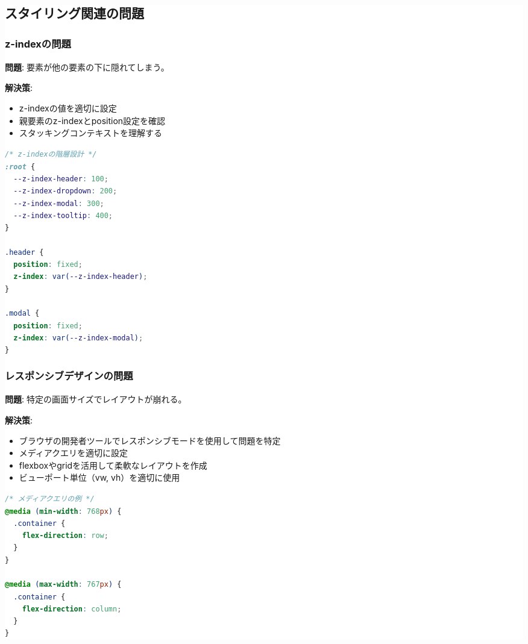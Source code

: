 ## スタイリング関連の問題

### z-indexの問題
**問題**: 要素が他の要素の下に隠れてしまう。

**解決策**:
- z-indexの値を適切に設定
- 親要素のz-indexとposition設定を確認
- スタッキングコンテキストを理解する

```css
/* z-indexの階層設計 */
:root {
  --z-index-header: 100;
  --z-index-dropdown: 200;
  --z-index-modal: 300;
  --z-index-tooltip: 400;
}

.header {
  position: fixed;
  z-index: var(--z-index-header);
}

.modal {
  position: fixed;
  z-index: var(--z-index-modal);
}
```

### レスポンシブデザインの問題
**問題**: 特定の画面サイズでレイアウトが崩れる。

**解決策**:
- ブラウザの開発者ツールでレスポンシブモードを使用して問題を特定
- メディアクエリを適切に設定
- flexboxやgridを活用して柔軟なレイアウトを作成
- ビューポート単位（vw, vh）を適切に使用

```css
/* メディアクエリの例 */
@media (min-width: 768px) {
  .container {
    flex-direction: row;
  }
}

@media (max-width: 767px) {
  .container {
    flex-direction: column;
  }
}
```
